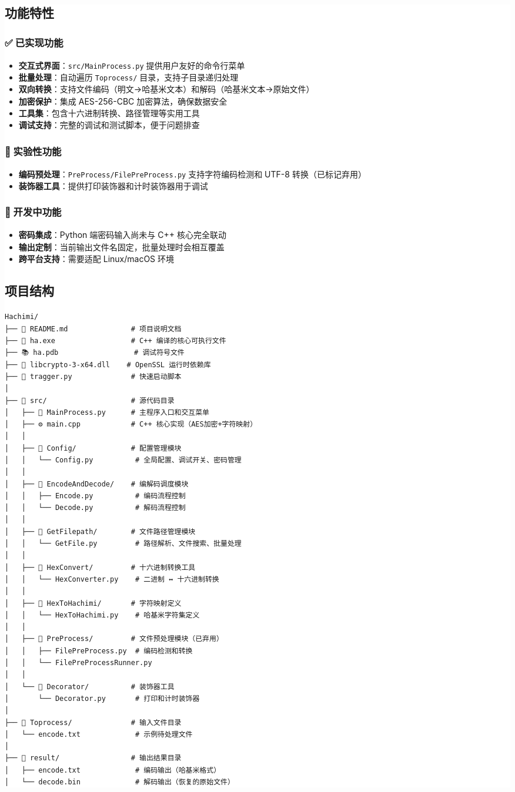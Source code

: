 ## 功能特性

### ✅ 已实现功能
- **交互式界面**：`src/MainProcess.py` 提供用户友好的命令行菜单
- **批量处理**：自动遍历 `Toprocess/` 目录，支持子目录递归处理
- **双向转换**：支持文件编码（明文→哈基米文本）和解码（哈基米文本→原始文件）
- **加密保护**：集成 AES-256-CBC 加密算法，确保数据安全
- **工具集**：包含十六进制转换、路径管理等实用工具
- **调试支持**：完整的调试和测试脚本，便于问题排查

### 🧪 实验性功能
- **编码预处理**：`PreProcess/FilePreProcess.py` 支持字符编码检测和 UTF-8 转换（已标记弃用）
- **装饰器工具**：提供打印装饰器和计时装饰器用于调试

### 🚧 开发中功能
- **密码集成**：Python 端密码输入尚未与 C++ 核心完全联动
- **输出定制**：当前输出文件名固定，批量处理时会相互覆盖
- **跨平台支持**：需要适配 Linux/macOS 环境

## 项目结构

```
Hachimi/
├── 📄 README.md               # 项目说明文档
├── 🔧 ha.exe                  # C++ 编译的核心可执行文件
├── 📚 ha.pdb                  # 调试符号文件
├── 🔗 libcrypto-3-x64.dll    # OpenSSL 运行时依赖库
├── 🚀 tragger.py              # 快速启动脚本
│
├── 📁 src/                    # 源代码目录
│   ├── 🐍 MainProcess.py      # 主程序入口和交互菜单
│   ├── ⚙️ main.cpp            # C++ 核心实现（AES加密+字符映射）
│   │
│   ├── 📁 Config/             # 配置管理模块
│   │   └── Config.py          # 全局配置、调试开关、密码管理
│   │
│   ├── 📁 EncodeAndDecode/    # 编解码调度模块
│   │   ├── Encode.py          # 编码流程控制
│   │   └── Decode.py          # 解码流程控制
│   │
│   ├── 📁 GetFilepath/        # 文件路径管理模块
│   │   └── GetFile.py         # 路径解析、文件搜索、批量处理
│   │
│   ├── 📁 HexConvert/         # 十六进制转换工具
│   │   └── HexConverter.py    # 二进制 ↔ 十六进制转换
│   │
│   ├── 📁 HexToHachimi/       # 字符映射定义
│   │   └── HexToHachimi.py    # 哈基米字符集定义
│   │
│   ├── 📁 PreProcess/         # 文件预处理模块（已弃用）
│   │   ├── FilePreProcess.py  # 编码检测和转换
│   │   └── FilePreProcessRunner.py
│   │
│   └── 📁 Decorator/          # 装饰器工具
│       └── Decorator.py       # 打印和计时装饰器
│
├── 📁 Toprocess/              # 输入文件目录
│   └── encode.txt             # 示例待处理文件
│
├── 📁 result/                 # 输出结果目录
│   ├── encode.txt             # 编码输出（哈基米格式）
│   └── decode.bin             # 解码输出（恢复的原始文件）
```